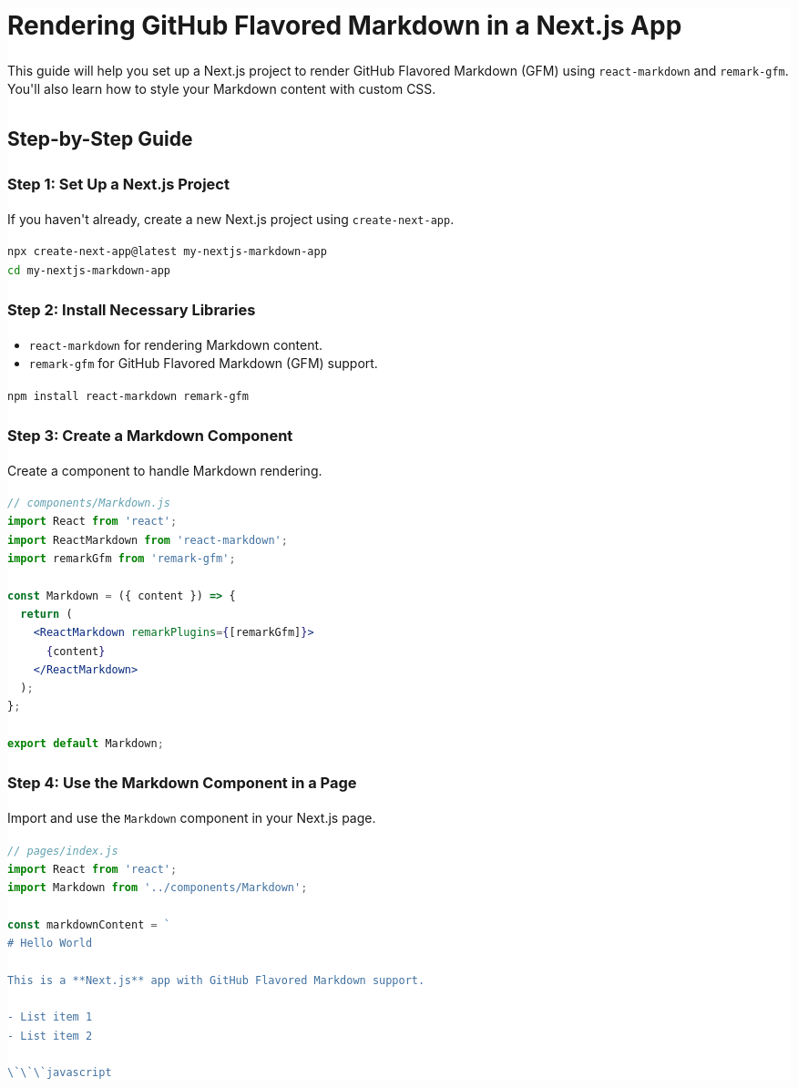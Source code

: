 

# Rendering GitHub Flavored Markdown in a Next.js App

This guide will help you set up a Next.js project to render GitHub Flavored Markdown (GFM) using `react-markdown` and `remark-gfm`. You'll also learn how to style your Markdown content with custom CSS.

## Step-by-Step Guide

### Step 1: Set Up a Next.js Project

If you haven't already, create a new Next.js project using `create-next-app`.

```sh
npx create-next-app@latest my-nextjs-markdown-app
cd my-nextjs-markdown-app
```

### Step 2: Install Necessary Libraries

- `react-markdown` for rendering Markdown content.
- `remark-gfm` for GitHub Flavored Markdown (GFM) support.

```sh
npm install react-markdown remark-gfm
```

### Step 3: Create a Markdown Component

Create a component to handle Markdown rendering.

```jsx
// components/Markdown.js
import React from 'react';
import ReactMarkdown from 'react-markdown';
import remarkGfm from 'remark-gfm';

const Markdown = ({ content }) => {
  return (
    <ReactMarkdown remarkPlugins={[remarkGfm]}>
      {content}
    </ReactMarkdown>
  );
};

export default Markdown;
```

### Step 4: Use the Markdown Component in a Page

Import and use the `Markdown` component in your Next.js page.

```jsx
// pages/index.js
import React from 'react';
import Markdown from '../components/Markdown';

const markdownContent = `
# Hello World

This is a **Next.js** app with GitHub Flavored Markdown support.

- List item 1
- List item 2

\`\`\`javascript
```